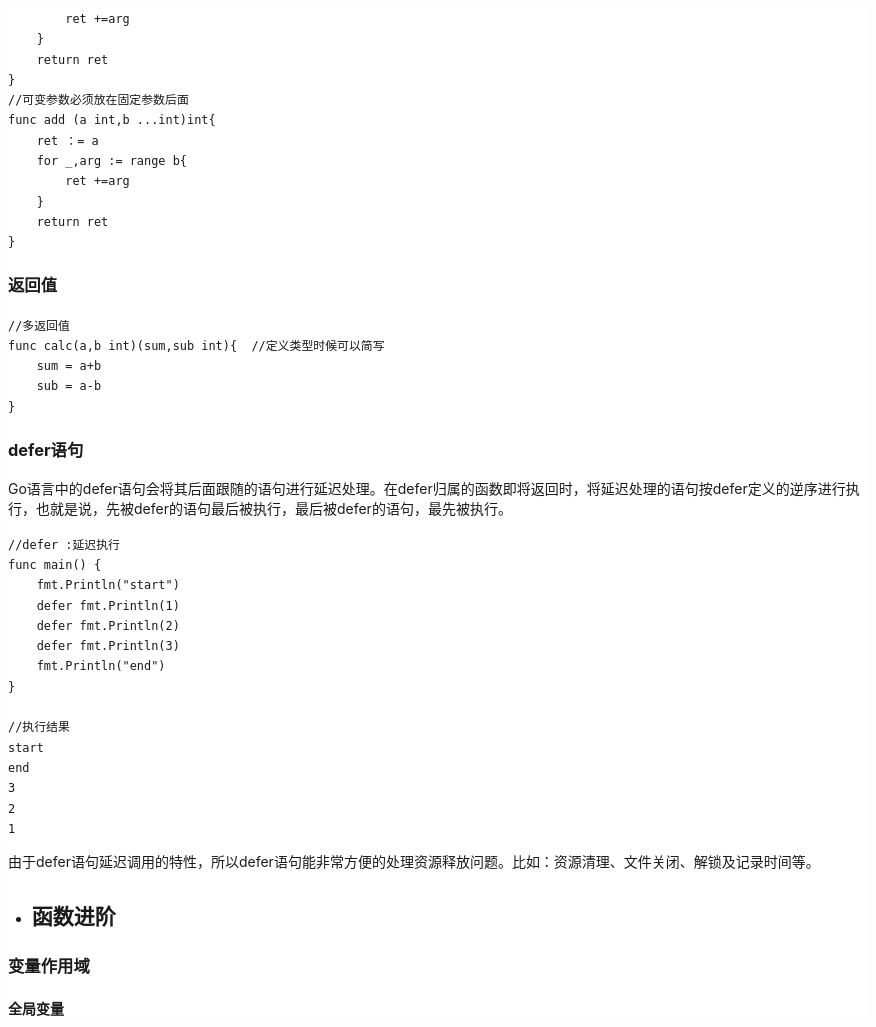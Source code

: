 ```
        ret +=arg
    }
    return ret
}
//可变参数必须放在固定参数后面
func add (a int,b ...int)int{
    ret ：= a
    for _,arg := range b{
        ret +=arg
    }
    return ret
}
```

### 返回值
```
//多返回值
func calc(a,b int)(sum,sub int){  //定义类型时候可以简写
    sum = a+b
    sub = a-b
}
```

### defer语句

Go语言中的defer语句会将其后面跟随的语句进行延迟处理。在defer归属的函数即将返回时，将延迟处理的语句按defer定义的逆序进行执行，也就是说，先被defer的语句最后被执行，最后被defer的语句，最先被执行。
```
//defer :延迟执行
func main() {
	fmt.Println("start")
	defer fmt.Println(1)
	defer fmt.Println(2)
	defer fmt.Println(3)
	fmt.Println("end")
}

//执行结果
start
end
3
2
1
```
由于defer语句延迟调用的特性，所以defer语句能非常方便的处理资源释放问题。比如：资源清理、文件关闭、解锁及记录时间等。

+ ## 函数进阶

### 变量作用域

#### 全局变量
